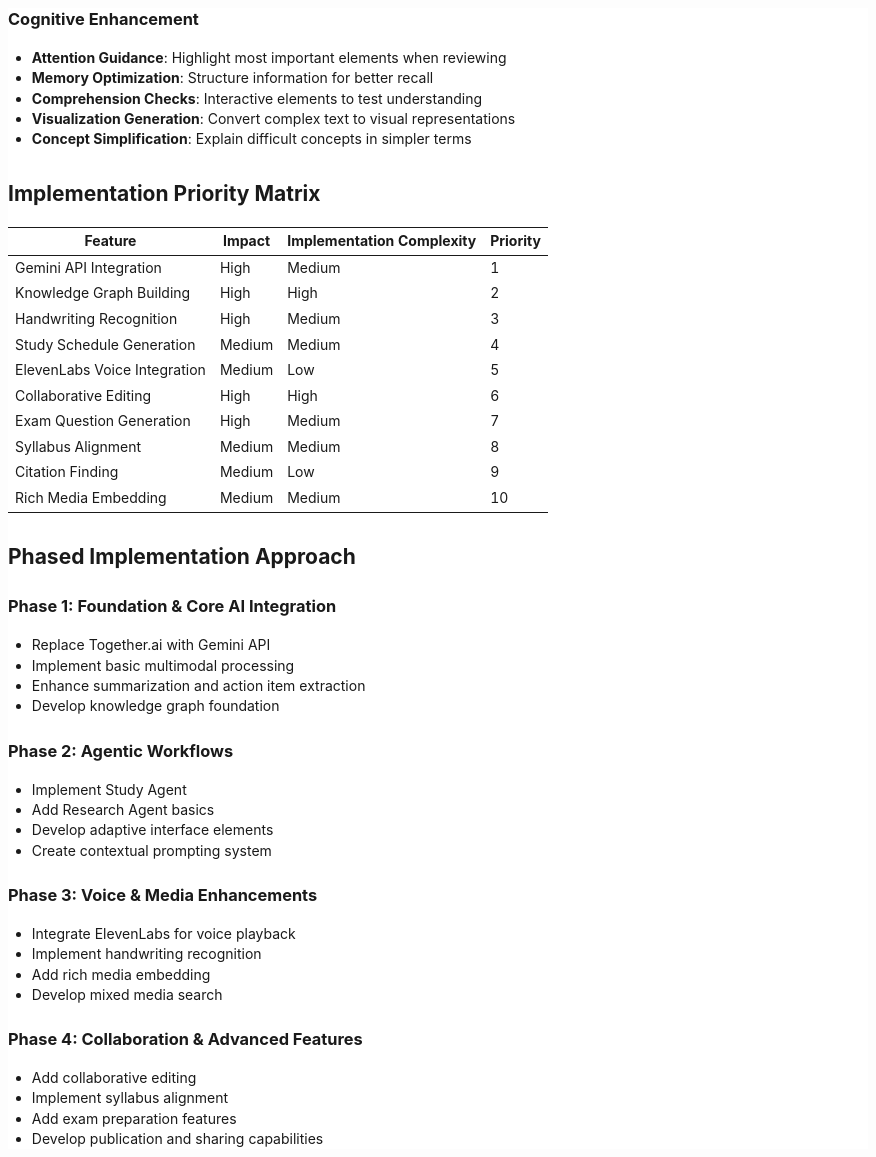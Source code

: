 ### Cognitive Enhancement

- **Attention Guidance**: Highlight most important elements when reviewing
- **Memory Optimization**: Structure information for better recall
- **Comprehension Checks**: Interactive elements to test understanding
- **Visualization Generation**: Convert complex text to visual representations
- **Concept Simplification**: Explain difficult concepts in simpler terms

## Implementation Priority Matrix

| Feature | Impact | Implementation Complexity | Priority |
|---------|--------|--------------------------|----------|
| Gemini API Integration | High | Medium | 1 |
| Knowledge Graph Building | High | High | 2 |
| Handwriting Recognition | High | Medium | 3 |
| Study Schedule Generation | Medium | Medium | 4 |
| ElevenLabs Voice Integration | Medium | Low | 5 |
| Collaborative Editing | High | High | 6 |
| Exam Question Generation | High | Medium | 7 |
| Syllabus Alignment | Medium | Medium | 8 |
| Citation Finding | Medium | Low | 9 |
| Rich Media Embedding | Medium | Medium | 10 |

## Phased Implementation Approach

### Phase 1: Foundation & Core AI Integration
- Replace Together.ai with Gemini API
- Implement basic multimodal processing
- Enhance summarization and action item extraction
- Develop knowledge graph foundation

### Phase 2: Agentic Workflows
- Implement Study Agent
- Add Research Agent basics
- Develop adaptive interface elements
- Create contextual prompting system

### Phase 3: Voice & Media Enhancements
- Integrate ElevenLabs for voice playback
- Implement handwriting recognition
- Add rich media embedding
- Develop mixed media search

### Phase 4: Collaboration & Advanced Features
- Add collaborative editing
- Implement syllabus alignment
- Add exam preparation features
- Develop publication and sharing capabilities
